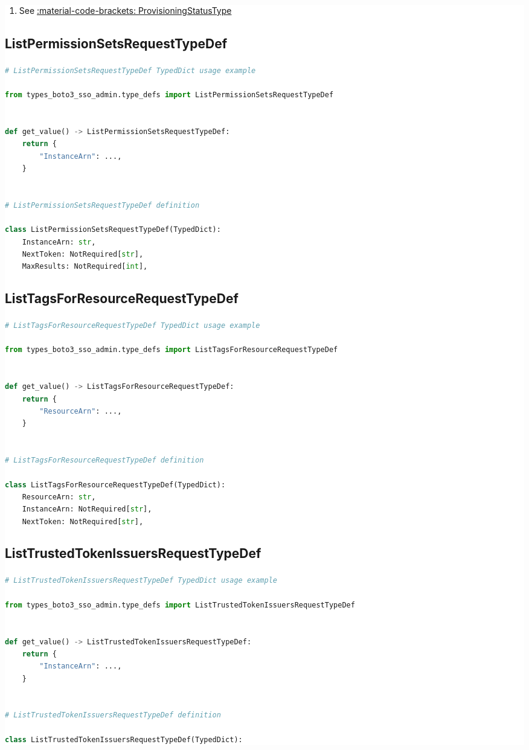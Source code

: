 1. See [:material-code-brackets: ProvisioningStatusType](./literals.md#provisioningstatustype)

## ListPermissionSetsRequestTypeDef

```python
# ListPermissionSetsRequestTypeDef TypedDict usage example

from types_boto3_sso_admin.type_defs import ListPermissionSetsRequestTypeDef


def get_value() -> ListPermissionSetsRequestTypeDef:
    return {
        "InstanceArn": ...,
    }


# ListPermissionSetsRequestTypeDef definition

class ListPermissionSetsRequestTypeDef(TypedDict):
    InstanceArn: str,
    NextToken: NotRequired[str],
    MaxResults: NotRequired[int],
```


## ListTagsForResourceRequestTypeDef

```python
# ListTagsForResourceRequestTypeDef TypedDict usage example

from types_boto3_sso_admin.type_defs import ListTagsForResourceRequestTypeDef


def get_value() -> ListTagsForResourceRequestTypeDef:
    return {
        "ResourceArn": ...,
    }


# ListTagsForResourceRequestTypeDef definition

class ListTagsForResourceRequestTypeDef(TypedDict):
    ResourceArn: str,
    InstanceArn: NotRequired[str],
    NextToken: NotRequired[str],
```


## ListTrustedTokenIssuersRequestTypeDef

```python
# ListTrustedTokenIssuersRequestTypeDef TypedDict usage example

from types_boto3_sso_admin.type_defs import ListTrustedTokenIssuersRequestTypeDef


def get_value() -> ListTrustedTokenIssuersRequestTypeDef:
    return {
        "InstanceArn": ...,
    }


# ListTrustedTokenIssuersRequestTypeDef definition

class ListTrustedTokenIssuersRequestTypeDef(TypedDict):
```